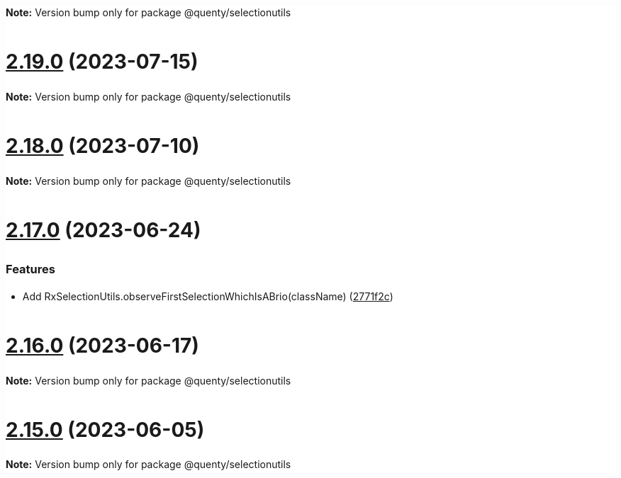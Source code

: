**Note:** Version bump only for package @quenty/selectionutils





# [2.19.0](https://github.com/Quenty/NevermoreEngine/compare/@quenty/selectionutils@2.18.0...@quenty/selectionutils@2.19.0) (2023-07-15)

**Note:** Version bump only for package @quenty/selectionutils





# [2.18.0](https://github.com/Quenty/NevermoreEngine/compare/@quenty/selectionutils@2.17.0...@quenty/selectionutils@2.18.0) (2023-07-10)

**Note:** Version bump only for package @quenty/selectionutils





# [2.17.0](https://github.com/Quenty/NevermoreEngine/compare/@quenty/selectionutils@2.16.0...@quenty/selectionutils@2.17.0) (2023-06-24)


### Features

* Add RxSelectionUtils.observeFirstSelectionWhichIsABrio(className) ([2771f2c](https://github.com/Quenty/NevermoreEngine/commit/2771f2ce012a55c78c75779800dba1e20c7725a5))





# [2.16.0](https://github.com/Quenty/NevermoreEngine/compare/@quenty/selectionutils@2.15.0...@quenty/selectionutils@2.16.0) (2023-06-17)

**Note:** Version bump only for package @quenty/selectionutils





# [2.15.0](https://github.com/Quenty/NevermoreEngine/compare/@quenty/selectionutils@2.14.0...@quenty/selectionutils@2.15.0) (2023-06-05)

**Note:** Version bump only for package @quenty/selectionutils


